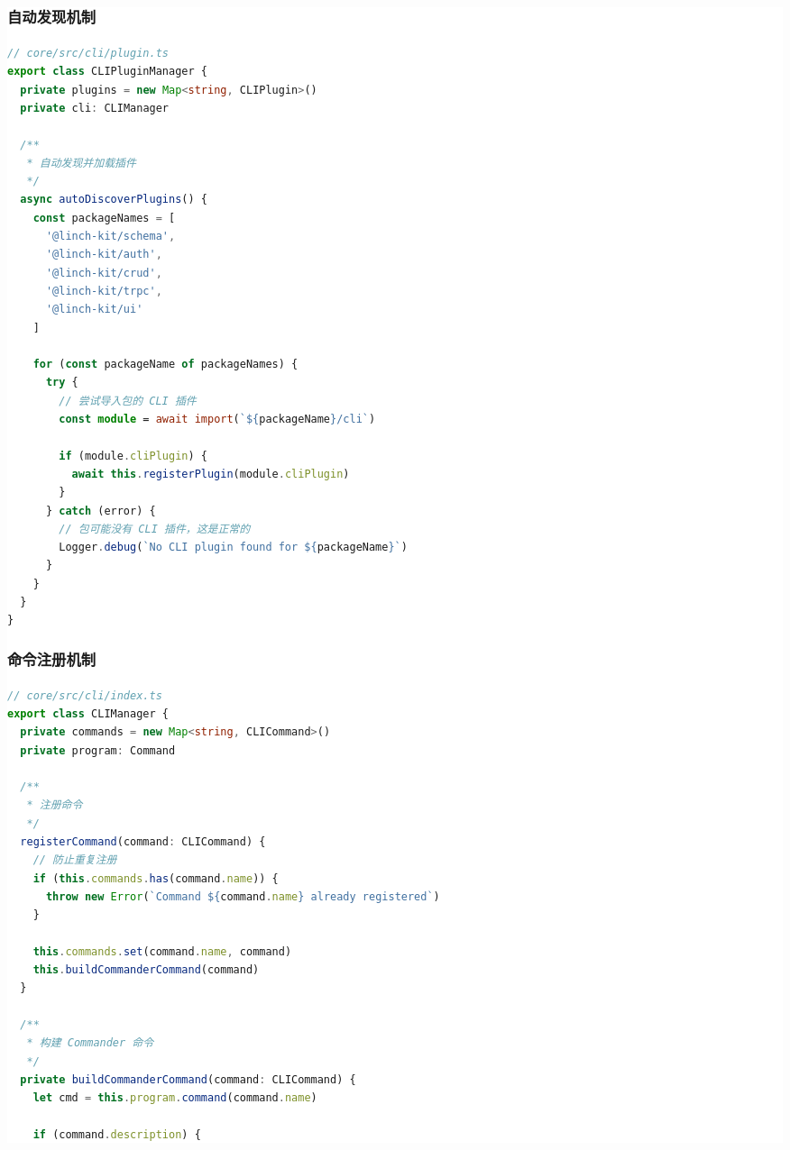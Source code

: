 ### 自动发现机制
```typescript
// core/src/cli/plugin.ts
export class CLIPluginManager {
  private plugins = new Map<string, CLIPlugin>()
  private cli: CLIManager

  /**
   * 自动发现并加载插件
   */
  async autoDiscoverPlugins() {
    const packageNames = [
      '@linch-kit/schema',
      '@linch-kit/auth', 
      '@linch-kit/crud',
      '@linch-kit/trpc',
      '@linch-kit/ui'
    ]

    for (const packageName of packageNames) {
      try {
        // 尝试导入包的 CLI 插件
        const module = await import(`${packageName}/cli`)
        
        if (module.cliPlugin) {
          await this.registerPlugin(module.cliPlugin)
        }
      } catch (error) {
        // 包可能没有 CLI 插件，这是正常的
        Logger.debug(`No CLI plugin found for ${packageName}`)
      }
    }
  }
}
```

### 命令注册机制
```typescript
// core/src/cli/index.ts
export class CLIManager {
  private commands = new Map<string, CLICommand>()
  private program: Command

  /**
   * 注册命令
   */
  registerCommand(command: CLICommand) {
    // 防止重复注册
    if (this.commands.has(command.name)) {
      throw new Error(`Command ${command.name} already registered`)
    }

    this.commands.set(command.name, command)
    this.buildCommanderCommand(command)
  }

  /**
   * 构建 Commander 命令
   */
  private buildCommanderCommand(command: CLICommand) {
    let cmd = this.program.command(command.name)
    
    if (command.description) {
```